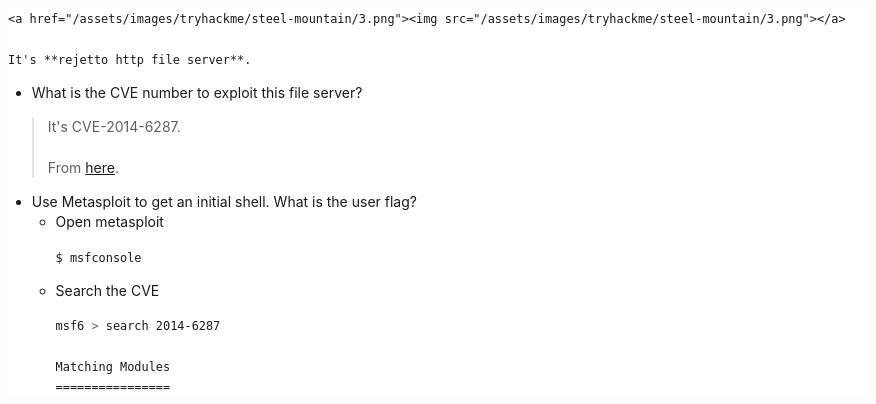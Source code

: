     <a href="/assets/images/tryhackme/steel-mountain/3.png"><img src="/assets/images/tryhackme/steel-mountain/3.png"></a>
    
    It's **rejetto http file server**.

- What is the CVE number to exploit this file server?
> It's CVE-2014-6287.<br><br>From [here](https://cve.mitre.org/cgi-bin/cvekey.cgi?keyword=rejetto+http+file+server).

- Use Metasploit to get an initial shell. What is the user flag?
    - Open metasploit
        ```bash
        $ msfconsole
        ```
    - Search the CVE
        ```bash
        msf6 > search 2014-6287

        Matching Modules
        ================
